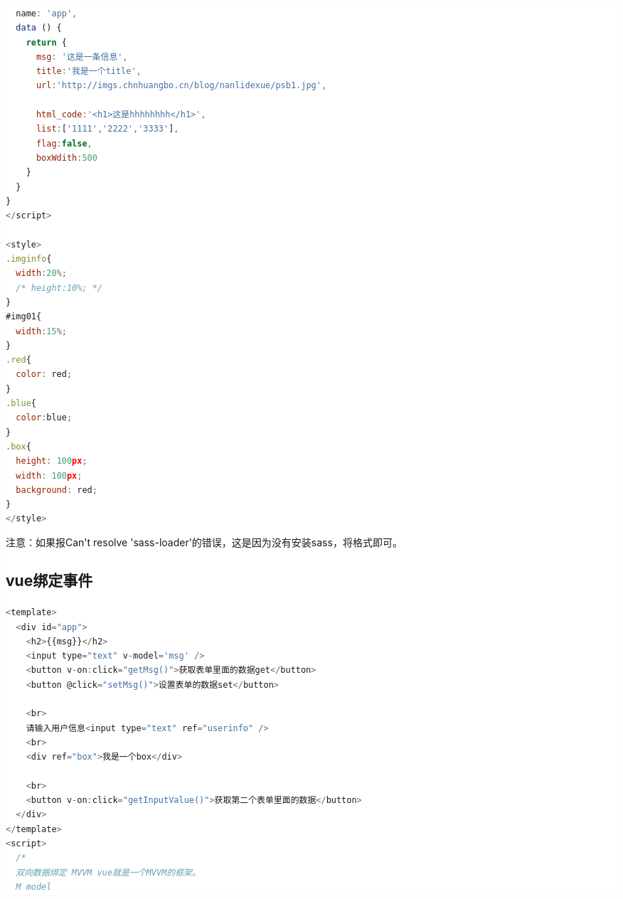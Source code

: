 ```javascript
  name: 'app',
  data () {
    return {
      msg: '这是一条信息',
      title:'我是一个title',
      url:'http://imgs.chnhuangbo.cn/blog/nanlidexue/psb1.jpg',
      ​
      html_code:'<h1>这是hhhhhhhh</h1>',
      list:['1111','2222','3333'],
      flag:false,
      boxWdith:500
    }
  }
}
</script>
​
<style>
.imginfo{
  width:20%;
  /* height:10%; */
}
#img01{
  width:15%;
}
.red{
  color: red;
}
.blue{
  color:blue;
}
.box{
  height: 100px;
  width: 100px;
  background: red;
}
</style>
```
注意：如果报Can't resolve 'sass-loader'的错误，这是因为没有安装sass，将<style lang="scss">***<style>改成<style>***</style>格式即可。
## **vue绑定事件**

```javascript
<template>
  <div id="app">
    <h2>{{msg}}</h2>
    <input type="text" v-model='msg' />
    <button v-on:click="getMsg()">获取表单里面的数据get</button>
    <button @click="setMsg()">设置表单的数据set</button>
    ​
    <br>
    请输入用户信息<input type="text" ref="userinfo" />
    <br>
    <div ref="box">我是一个box</div>
    ​
    <br>
    <button v-on:click="getInputValue()">获取第二个表单里面的数据</button>
  </div>
</template>
<script>
  /*
  双向数据绑定 MVVM vue就是一个MVVM的框架。
  M model
```